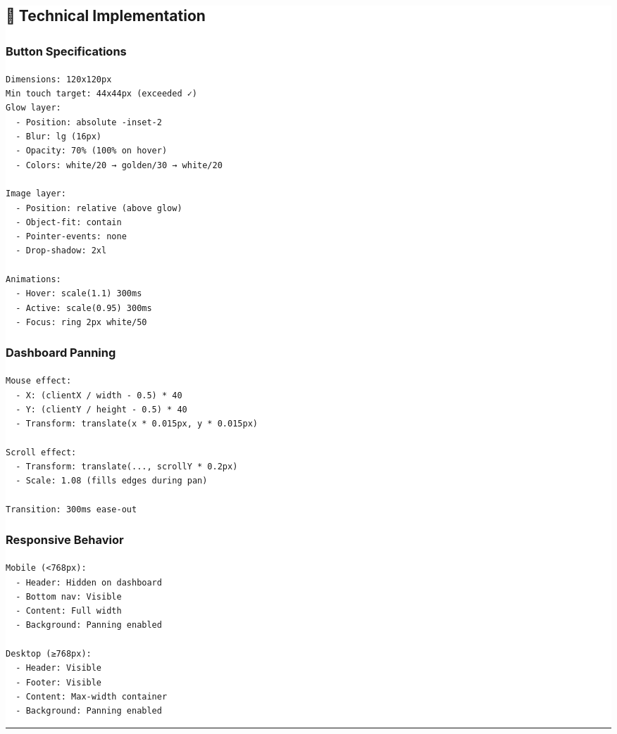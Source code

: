 
## 🎨 **Technical Implementation**

### **Button Specifications**
```tsx
Dimensions: 120x120px
Min touch target: 44x44px (exceeded ✓)
Glow layer: 
  - Position: absolute -inset-2
  - Blur: lg (16px)
  - Opacity: 70% (100% on hover)
  - Colors: white/20 → golden/30 → white/20
  
Image layer:
  - Position: relative (above glow)
  - Object-fit: contain
  - Pointer-events: none
  - Drop-shadow: 2xl
  
Animations:
  - Hover: scale(1.1) 300ms
  - Active: scale(0.95) 300ms
  - Focus: ring 2px white/50
```

### **Dashboard Panning**
```tsx
Mouse effect:
  - X: (clientX / width - 0.5) * 40
  - Y: (clientY / height - 0.5) * 40
  - Transform: translate(x * 0.015px, y * 0.015px)
  
Scroll effect:
  - Transform: translate(..., scrollY * 0.2px)
  - Scale: 1.08 (fills edges during pan)
  
Transition: 300ms ease-out
```

### **Responsive Behavior**
```tsx
Mobile (<768px):
  - Header: Hidden on dashboard
  - Bottom nav: Visible
  - Content: Full width
  - Background: Panning enabled
  
Desktop (≥768px):
  - Header: Visible
  - Footer: Visible
  - Content: Max-width container
  - Background: Panning enabled
```

---
